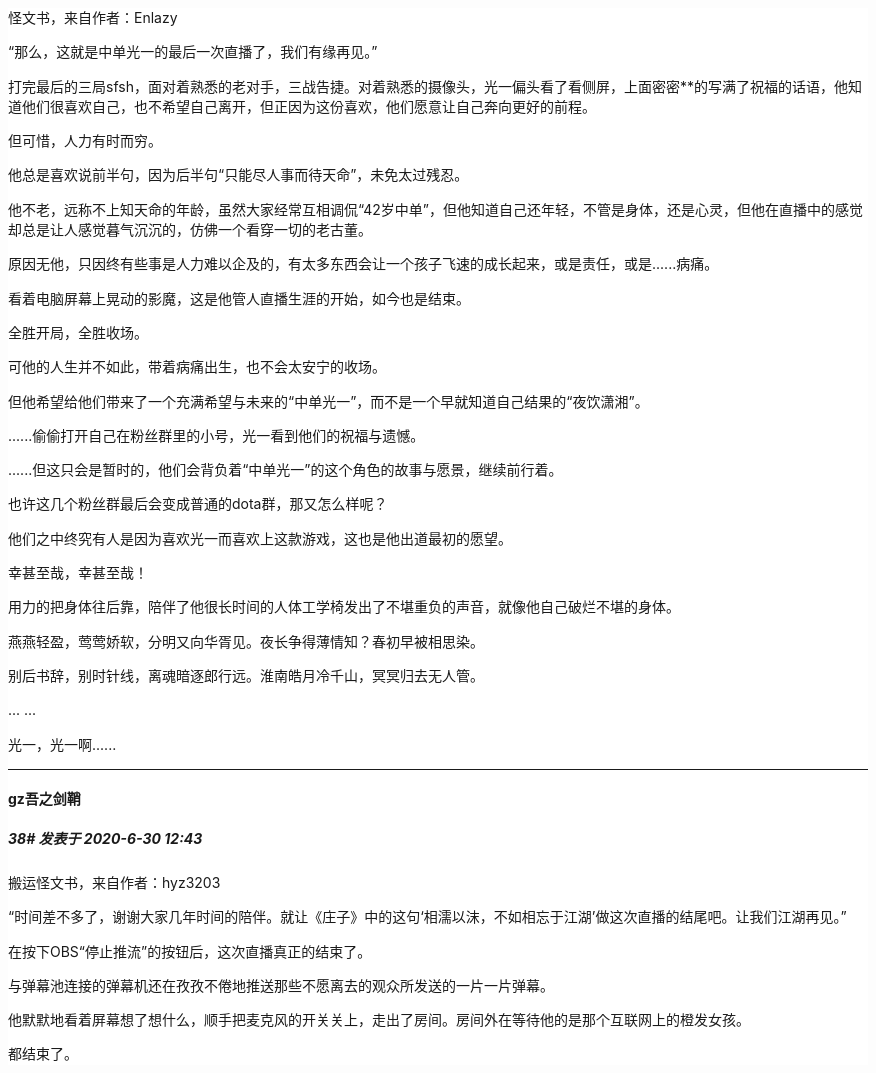 
怪文书，来自作者：Enlazy


“那么，这就是中单光一的最后一次直播了，我们有缘再见。”

打完最后的三局sfsh，面对着熟悉的老对手，三战告捷。对着熟悉的摄像头，光一偏头看了看侧屏，上面密密**的写满了祝福的话语，他知道他们很喜欢自己，也不希望自己离开，但正因为这份喜欢，他们愿意让自己奔向更好的前程。

但可惜，人力有时而穷。

他总是喜欢说前半句，因为后半句“只能尽人事而待天命”，未免太过残忍。

他不老，远称不上知天命的年龄，虽然大家经常互相调侃“42岁中单”，但他知道自己还年轻，不管是身体，还是心灵，但他在直播中的感觉却总是让人感觉暮气沉沉的，仿佛一个看穿一切的老古董。

原因无他，只因终有些事是人力难以企及的，有太多东西会让一个孩子飞速的成长起来，或是责任，或是......病痛。

看着电脑屏幕上晃动的影魔，这是他管人直播生涯的开始，如今也是结束。

全胜开局，全胜收场。

可他的人生并不如此，带着病痛出生，也不会太安宁的收场。

但他希望给他们带来了一个充满希望与未来的“中单光一”，而不是一个早就知道自己结果的“夜饮潇湘”。

......偷偷打开自己在粉丝群里的小号，光一看到他们的祝福与遗憾。

......但这只会是暂时的，他们会背负着“中单光一”的这个角色的故事与愿景，继续前行着。

也许这几个粉丝群最后会变成普通的dota群，那又怎么样呢？

他们之中终究有人是因为喜欢光一而喜欢上这款游戏，这也是他出道最初的愿望。

幸甚至哉，幸甚至哉！

用力的把身体往后靠，陪伴了他很长时间的人体工学椅发出了不堪重负的声音，就像他自己破烂不堪的身体。

燕燕轻盈，莺莺娇软，分明又向华胥见。夜长争得薄情知？春初早被相思染。

别后书辞，别时针线，离魂暗逐郎行远。淮南皓月冷千山，冥冥归去无人管。

... ...

光一，光一啊......


-----

####  gz吾之剑鞘  
##### 38#       发表于 2020-6-30 12:43


搬运怪文书，来自作者：hyz3203


“时间差不多了，谢谢大家几年时间的陪伴。就让《庄子》中的这句‘相濡以沫，不如相忘于江湖’做这次直播的结尾吧。让我们江湖再见。”

在按下OBS“停止推流”的按钮后，这次直播真正的结束了。

与弹幕池连接的弹幕机还在孜孜不倦地推送那些不愿离去的观众所发送的一片一片弹幕。

他默默地看着屏幕想了想什么，顺手把麦克风的开关关上，走出了房间。房间外在等待他的是那个互联网上的橙发女孩。


都结束了。
